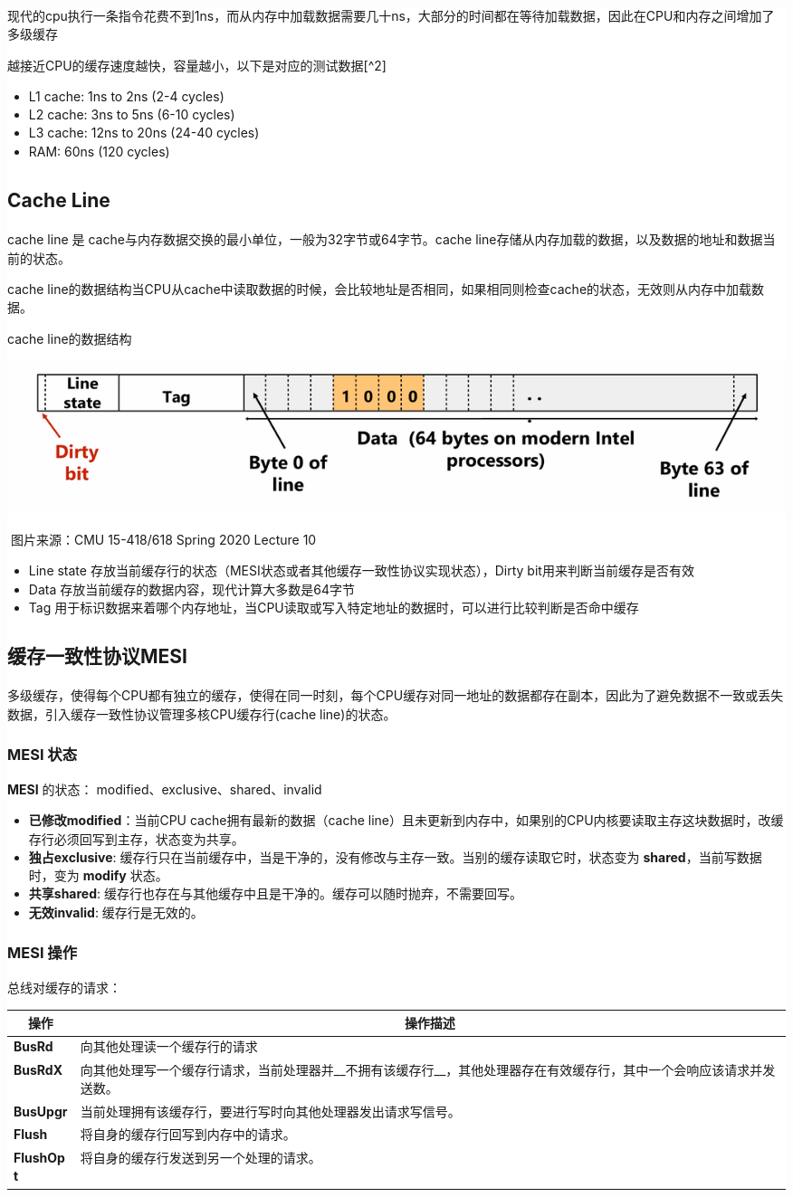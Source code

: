 现代的cpu执行一条指令花费不到1ns，而从内存中加载数据需要几十ns，大部分的时间都在等待加载数据，因此在CPU和内存之间增加了多级缓存

越接近CPU的缓存速度越快，容量越小，以下是对应的测试数据[^2]

+ L1 cache: 1ns to 2ns (2-4 cycles)
+ L2 cache: 3ns to 5ns (6-10 cycles)
+ L3 cache: 12ns to 20ns (24-40 cycles)
+ RAM: 60ns (120 cycles)

## Cache Line

cache line 是 cache与内存数据交换的最小单位，一般为32字节或64字节。cache line存储从内存加载的数据，以及数据的地址和数据当前的状态。

cache line的数据结构当CPU从cache中读取数据的时候，会比较地址是否相同，如果相同则检查cache的状态，无效则从内存中加载数据。

cache line的数据结构

<img src="../../public/cache_line.png">

​												图片来源：CMU 15-418/618 Spring 2020 Lecture 10

+ Line state 存放当前缓存行的状态（MESI状态或者其他缓存一致性协议实现状态），Dirty bit用来判断当前缓存是否有效
+ Data 存放当前缓存的数据内容，现代计算大多数是64字节
+ Tag 用于标识数据来着哪个内存地址，当CPU读取或写入特定地址的数据时，可以进行比较判断是否命中缓存

## 缓存一致性协议MESI

多级缓存，使得每个CPU都有独立的缓存，使得在同一时刻，每个CPU缓存对同一地址的数据都存在副本，因此为了避免数据不一致或丢失数据，引入缓存一致性协议管理多核CPU缓存行(cache line)的状态。

### MESI 状态

__MESI__ 的状态： modified、exclusive、shared、invalid

+ __已修改modified__：当前CPU cache拥有最新的数据（cache line）且未更新到内存中，如果别的CPU内核要读取主存这块数据时，改缓存行必须回写到主存，状态变为共享。
+ __独占exclusive__:  缓存行只在当前缓存中，当是干净的，没有修改与主存一致。当别的缓存读取它时，状态变为 __shared__，当前写数据时，变为 __modify__ 状态。
+ __共享shared__: 缓存行也存在与其他缓存中且是干净的。缓存可以随时抛弃，不需要回写。
+ __无效invalid__: 缓存行是无效的。

### MESI 操作

总线对缓存的请求：

| 操作         | 操作描述                                                     |
| ------------ | ------------------------------------------------------------ |
| __BusRd__    | 向其他处理读一个缓存行的请求                                 |
| __BusRdX__   | 向其他处理写一个缓存行请求，当前处理器并__不拥有该缓存行__，其他处理器存在有效缓存行，其中一个会响应该请求并发送数。 |
| __BusUpgr__  | 当前处理拥有该缓存行，要进行写时向其他处理器发出请求写信号。 |
| __Flush__    | 将自身的缓存行回写到内存中的请求。                           |
| __FlushOpt__ | 将自身的缓存行发送到另一个处理的请求。                       |


[^4]: [Memory ordering - Wikipedia](https://en.wikipedia.org/wiki/Memory_ordering)